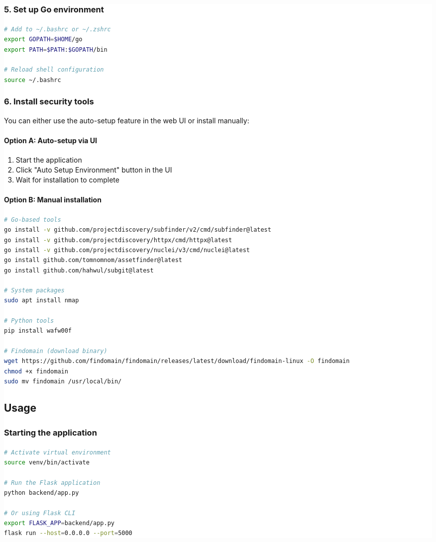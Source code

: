 ### 5. Set up Go environment

```bash
# Add to ~/.bashrc or ~/.zshrc
export GOPATH=$HOME/go
export PATH=$PATH:$GOPATH/bin

# Reload shell configuration
source ~/.bashrc
```

### 6. Install security tools

You can either use the auto-setup feature in the web UI or install manually:

#### Option A: Auto-setup via UI
1. Start the application
2. Click "Auto Setup Environment" button in the UI
3. Wait for installation to complete

#### Option B: Manual installation

```bash
# Go-based tools
go install -v github.com/projectdiscovery/subfinder/v2/cmd/subfinder@latest
go install -v github.com/projectdiscovery/httpx/cmd/httpx@latest
go install -v github.com/projectdiscovery/nuclei/v3/cmd/nuclei@latest
go install github.com/tomnomnom/assetfinder@latest
go install github.com/hahwul/subgit@latest

# System packages
sudo apt install nmap

# Python tools
pip install wafw00f

# Findomain (download binary)
wget https://github.com/findomain/findomain/releases/latest/download/findomain-linux -O findomain
chmod +x findomain
sudo mv findomain /usr/local/bin/
```

## Usage

### Starting the application

```bash
# Activate virtual environment
source venv/bin/activate

# Run the Flask application
python backend/app.py

# Or using Flask CLI
export FLASK_APP=backend/app.py
flask run --host=0.0.0.0 --port=5000
```

